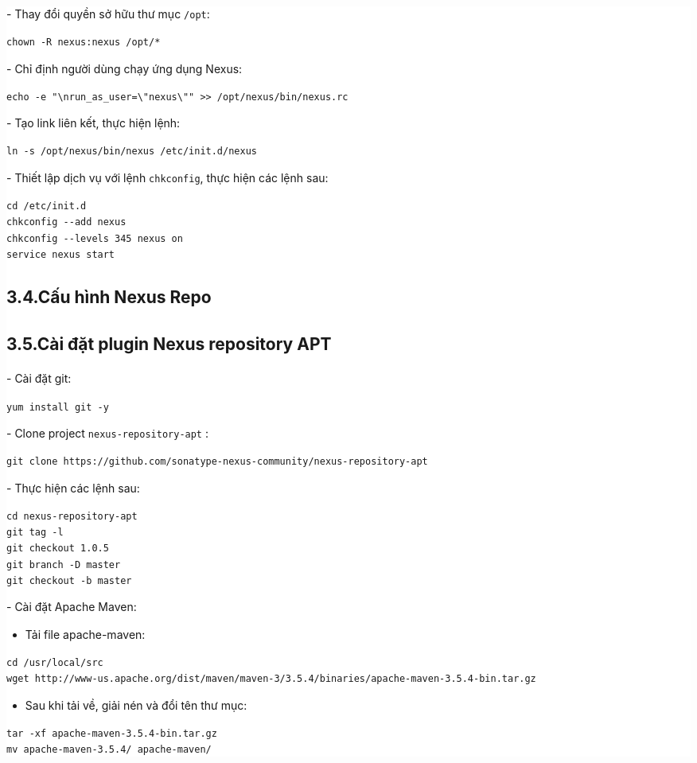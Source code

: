 \- Thay đổi quyền sở hữu thư mục `/opt`:  
```
chown -R nexus:nexus /opt/*
```

\- Chỉ định người dùng chạy ứng dụng Nexus:  
```
echo -e "\nrun_as_user=\"nexus\"" >> /opt/nexus/bin/nexus.rc
```

\- Tạo link liên kết, thực hiện lệnh:  
```
ln -s /opt/nexus/bin/nexus /etc/init.d/nexus
```

\- Thiết lập dịch vụ với lệnh `chkconfig`, thực hiện các lệnh sau:  
```
cd /etc/init.d
chkconfig --add nexus
chkconfig --levels 345 nexus on
service nexus start
```

## 3.4.Cấu hình Nexus Repo


## 3.5.Cài đặt plugin Nexus repository APT
\- Cài đặt git:  
```
yum install git -y
```

\- Clone project `nexus-repository-apt` :  
```
git clone https://github.com/sonatype-nexus-community/nexus-repository-apt
```

\- Thực hiện các lệnh sau:  
```
cd nexus-repository-apt
git tag -l
git checkout 1.0.5
git branch -D master
git checkout -b master
```

\- Cài đặt Apache Maven:  
- Tải file apache-maven:  
```
cd /usr/local/src
wget http://www-us.apache.org/dist/maven/maven-3/3.5.4/binaries/apache-maven-3.5.4-bin.tar.gz
```

- Sau khi tải về, giải nén và đổi tên thư mục:   
```
tar -xf apache-maven-3.5.4-bin.tar.gz
mv apache-maven-3.5.4/ apache-maven/ 
```
